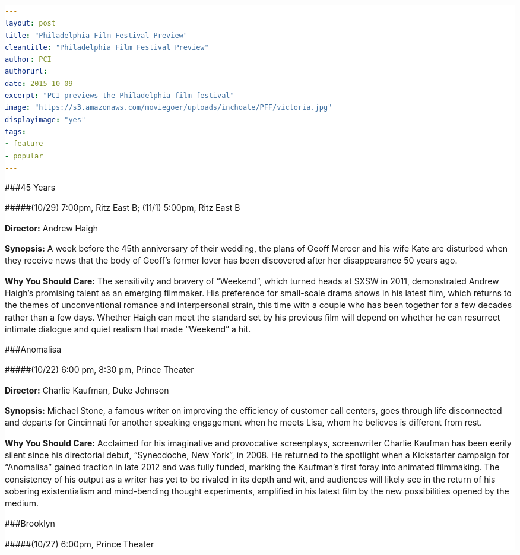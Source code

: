 ```yaml
---
layout: post
title: "Philadelphia Film Festival Preview"
cleantitle: "Philadelphia Film Festival Preview"
author: PCI
authorurl: 
date: 2015-10-09
excerpt: "PCI previews the Philadelphia film festival"
image: "https://s3.amazonaws.com/moviegoer/uploads/inchoate/PFF/victoria.jpg"
displayimage: "yes"
tags: 
- feature
- popular
---
```


###45 Years

#####(10/29) 7:00pm, Ritz East B; (11/1) 5:00pm, Ritz East B

**Director:** Andrew Haigh

**Synopsis:** A week before the 45th anniversary of their wedding, the plans of Geoff Mercer and his wife Kate are disturbed when they receive news that the body of Geoff’s former lover has been discovered after her disappearance 50 years ago.

**Why You Should Care:** The sensitivity and bravery of “Weekend”, which turned heads at SXSW in 2011, demonstrated Andrew Haigh’s promising talent as an emerging filmmaker. His preference for small-scale drama shows in his latest film, which returns to the themes of unconventional romance and interpersonal strain, this time with a couple who has been together for a few decades rather than a few days. Whether Haigh can meet the standard set by his previous film will depend on whether he can resurrect intimate dialogue and quiet realism that made “Weekend” a hit.


###Anomalisa

#####(10/22) 6:00 pm, 8:30 pm, Prince Theater

**Director:** Charlie Kaufman, Duke Johnson

**Synopsis:** Michael Stone, a famous writer on improving the efficiency of customer call centers, goes through life disconnected and departs for Cincinnati for another speaking engagement when he meets Lisa, whom he believes is different from rest.

**Why You Should Care:** Acclaimed for his imaginative and provocative screenplays, screenwriter Charlie Kaufman has been eerily silent since his directorial debut, “Synecdoche, New York”, in 2008. He returned to the spotlight when a Kickstarter campaign for “Anomalisa” gained traction in late 2012 and was fully funded, marking the Kaufman’s first foray into animated filmmaking. The consistency of his output as a writer has yet to be rivaled in its depth and wit, and audiences will likely see in the return of his sobering existentialism and mind-bending thought experiments, amplified in his latest film by the new possibilities opened by the medium.


###Brooklyn

#####(10/27) 6:00pm, Prince Theater
 